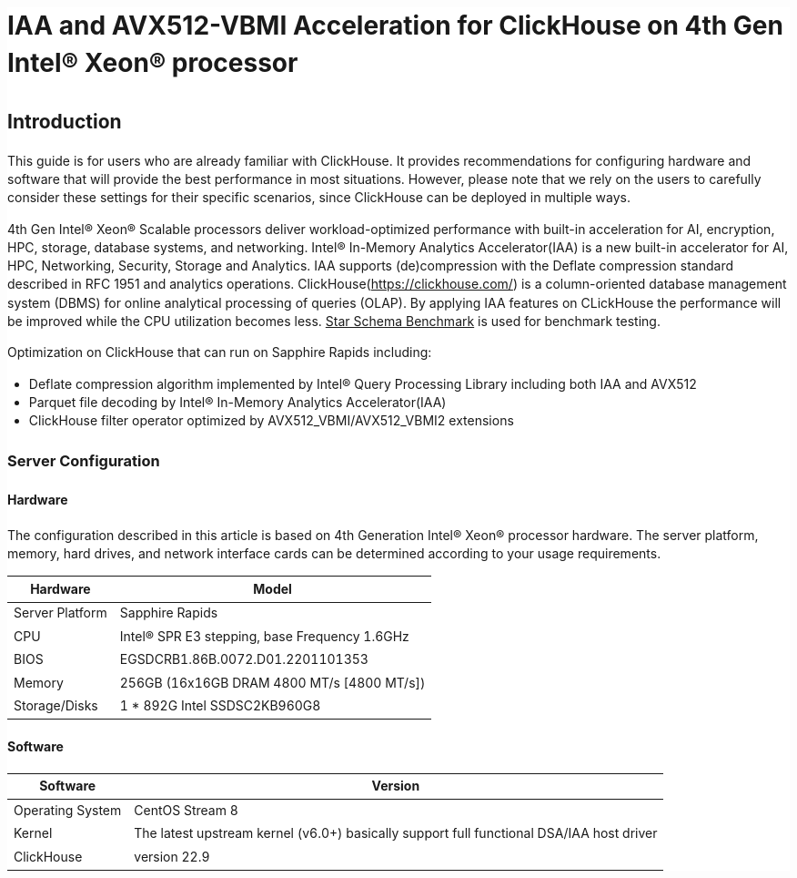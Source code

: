 # IAA and AVX512-VBMI Acceleration for ClickHouse on 4th Gen Intel® Xeon® processor


## Introduction

This guide is for users who are already familiar with ClickHouse.  It provides recommendations for configuring hardware and software that will provide the best performance in most situations. However, please note that we rely on the users to carefully consider these settings for their specific scenarios, since ClickHouse can be deployed in multiple ways. 

4th Gen Intel® Xeon® Scalable processors deliver workload-optimized performance with built-in acceleration for AI, encryption, HPC, storage, database systems, and networking. Intel® In-Memory Analytics Accelerator(IAA) is a new built-in accelerator for AI, HPC, Networking, Security, Storage and Analytics. IAA supports (de)compression with the Deflate compression standard described in RFC 1951 and analytics operations.  ClickHouse(https://clickhouse.com/) is a column-oriented database management system (DBMS) for online analytical processing of queries (OLAP). By applying IAA features on CLickHouse the performance will be improved while the CPU utilization becomes less. [Star Schema Benchmark](https://clickhouse.com/docs/en/getting-started/example-datasets/star-schema) is used for benchmark testing. 

Optimization on ClickHouse that can run on Sapphire Rapids including:
 - Deflate compression algorithm implemented by Intel® Query Processing Library including both IAA and AVX512
 - Parquet file decoding by Intel® In-Memory Analytics Accelerator(IAA)
 - ClickHouse filter operator optimized by AVX512_VBMI/AVX512_VBMI2 extensions


### Server Configuration

#### Hardware

The configuration described in this article is based on 4th Generation Intel® Xeon® processor hardware. The server platform, memory, hard drives, and network interface cards can be determined according to your usage requirements.

| Hardware | Model | 
|----------------------------------|------------------------------------|
| Server Platform  | Sapphire Rapids |
| CPU | Intel® SPR E3 stepping, base Frequency 1.6GHz  | 
| BIOS |  EGSDCRB1.86B.0072.D01.2201101353 | 
| Memory | 256GB (16x16GB DRAM 4800 MT/s [4800 MT/s]) | 
| Storage/Disks | 1 * 892G Intel SSDSC2KB960G8 | 

#### Software

| Software | Version |
|------------------|-------------|
| Operating System | CentOS Stream 8 | 
| Kernel | The latest upstream kernel (v6.0+) basically support full functional DSA/IAA host driver| 
| ClickHouse | version 22.9 | 
